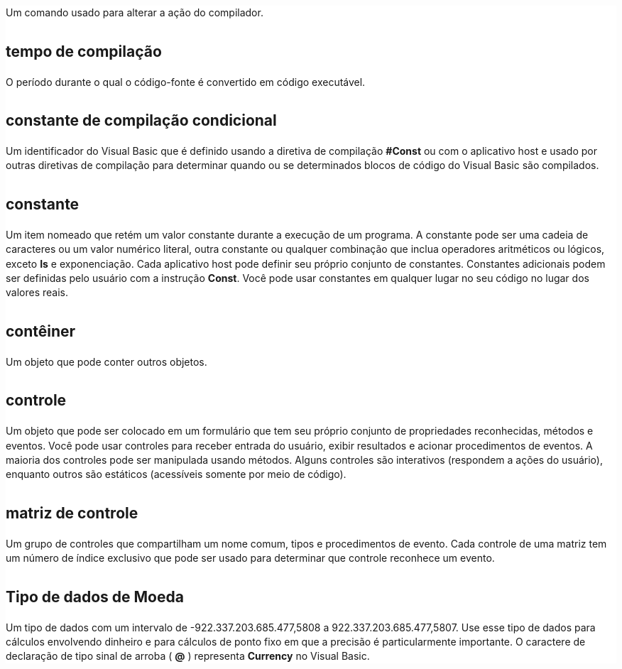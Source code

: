 Um comando usado para alterar a ação do compilador.


## tempo de compilação

O período durante o qual o código-fonte é convertido em código executável.


## constante de compilação condicional

Um identificador do Visual Basic que é definido usando a diretiva de compilação  **#Const** ou com o aplicativo host e usado por outras diretivas de compilação para determinar quando ou se determinados blocos de código do Visual Basic são compilados.


## constante

Um item nomeado que retém um valor constante durante a execução de um programa. A constante pode ser uma cadeia de caracteres ou um valor numérico literal, outra constante ou qualquer combinação que inclua operadores aritméticos ou lógicos, exceto  **Is** e exponenciação. Cada aplicativo host pode definir seu próprio conjunto de constantes. Constantes adicionais podem ser definidas pelo usuário com a instrução **Const**. Você pode usar constantes em qualquer lugar no seu código no lugar dos valores reais.


## contêiner

Um objeto que pode conter outros objetos.


## controle

Um objeto que pode ser colocado em um formulário que tem seu próprio conjunto de propriedades reconhecidas, métodos e eventos. Você pode usar controles para receber entrada do usuário, exibir resultados e acionar procedimentos de eventos. A maioria dos controles pode ser manipulada usando métodos. Alguns controles são interativos (respondem a ações do usuário), enquanto outros são estáticos (acessíveis somente por meio de código).


## matriz de controle

Um grupo de controles que compartilham um nome comum, tipos e procedimentos de evento. Cada controle de uma matriz tem um número de índice exclusivo que pode ser usado para determinar que controle reconhece um evento.


## Tipo de dados de Moeda

Um tipo de dados com um intervalo de -922.337.203.685.477,5808 a 922.337.203.685.477,5807. Use esse tipo de dados para cálculos envolvendo dinheiro e para cálculos de ponto fixo em que a precisão é particularmente importante. O caractere de declaração de tipo sinal de arroba ( **@** ) representa **Currency** no Visual Basic.
